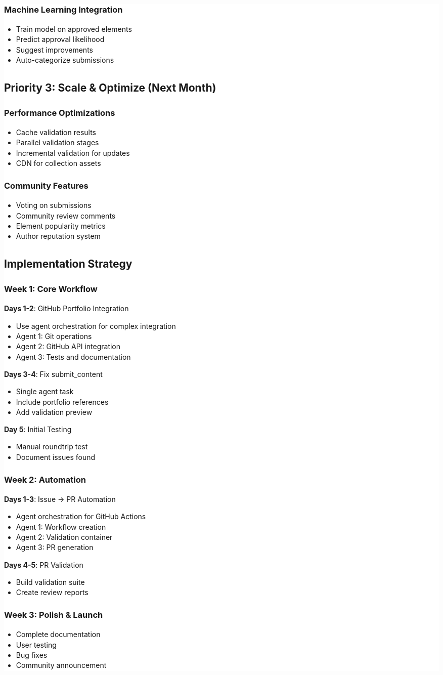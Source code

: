 ### Machine Learning Integration
- Train model on approved elements
- Predict approval likelihood
- Suggest improvements
- Auto-categorize submissions

## Priority 3: Scale & Optimize (Next Month)

### Performance Optimizations
- Cache validation results
- Parallel validation stages
- Incremental validation for updates
- CDN for collection assets

### Community Features
- Voting on submissions
- Community review comments
- Element popularity metrics
- Author reputation system

## Implementation Strategy

### Week 1: Core Workflow
**Days 1-2**: GitHub Portfolio Integration
- Use agent orchestration for complex integration
- Agent 1: Git operations
- Agent 2: GitHub API integration
- Agent 3: Tests and documentation

**Days 3-4**: Fix submit_content
- Single agent task
- Include portfolio references
- Add validation preview

**Day 5**: Initial Testing
- Manual roundtrip test
- Document issues found

### Week 2: Automation
**Days 1-3**: Issue → PR Automation
- Agent orchestration for GitHub Actions
- Agent 1: Workflow creation
- Agent 2: Validation container
- Agent 3: PR generation

**Days 4-5**: PR Validation
- Build validation suite
- Create review reports

### Week 3: Polish & Launch
- Complete documentation
- User testing
- Bug fixes
- Community announcement
